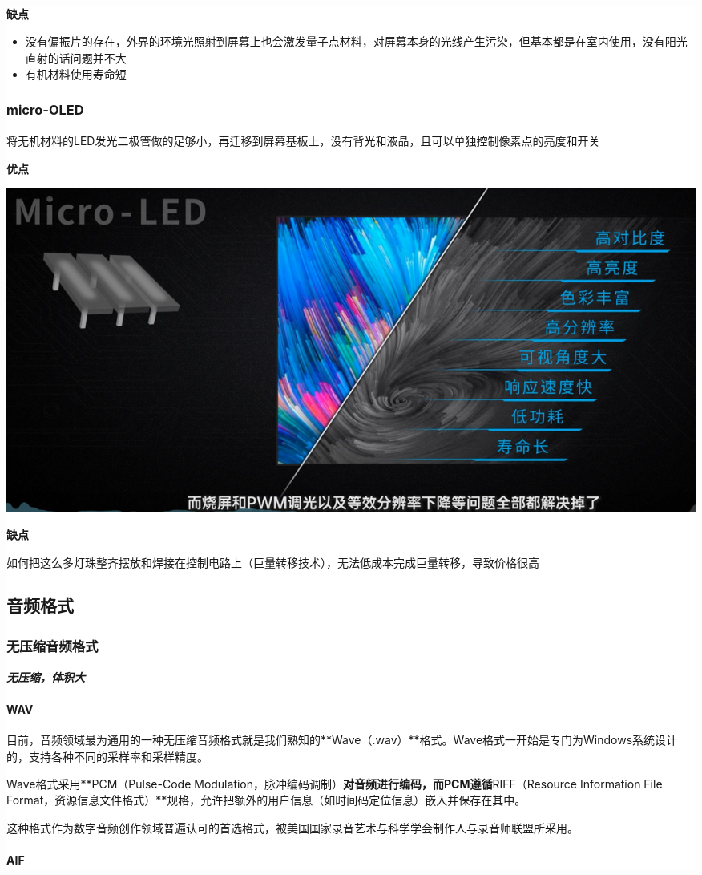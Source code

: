 **缺点**

- 没有偏振片的存在，外界的环境光照射到屏幕上也会激发量子点材料，对屏幕本身的光线产生污染，但基本都是在室内使用，没有阳光直射的话问题并不大
- 有机材料使用寿命短

### micro-OLED

将无机材料的LED发光二极管做的足够小，再迁移到屏幕基板上，没有背光和液晶，且可以单独控制像素点的亮度和开关

**优点**

![](pic\36.png)

**缺点**

如何把这么多灯珠整齐摆放和焊接在控制电路上（巨量转移技术），无法低成本完成巨量转移，导致价格很高

## 音频格式

### 无压缩音频格式

***无压缩，体积大***

#### WAV

目前，音频领域最为通用的一种无压缩音频格式就是我们熟知的**Wave（.wav）**格式。Wave格式一开始是专门为Windows系统设计的，支持各种不同的采样率和采样精度。

Wave格式采用**PCM（Pulse-Code Modulation，脉冲编码调制）**对音频进行编码，而PCM遵循**RIFF（Resource Information File Format，资源信息文件格式）**规格，允许把额外的用户信息（如时间码定位信息）嵌入并保存在其中。

这种格式作为数字音频创作领域普遍认可的首选格式，被美国国家录音艺术与科学学会制作人与录音师联盟所采用。

#### AIF
